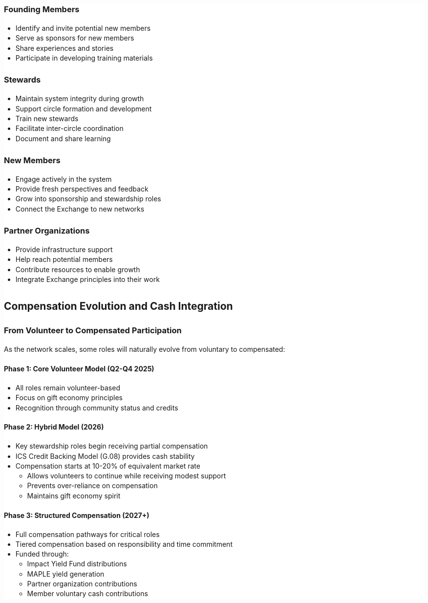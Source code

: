 ### Founding Members
- Identify and invite potential new members
- Serve as sponsors for new members
- Share experiences and stories
- Participate in developing training materials

### Stewards
- Maintain system integrity during growth
- Support circle formation and development
- Train new stewards
- Facilitate inter-circle coordination
- Document and share learning

### New Members
- Engage actively in the system
- Provide fresh perspectives and feedback
- Grow into sponsorship and stewardship roles
- Connect the Exchange to new networks

### Partner Organizations
- Provide infrastructure support
- Help reach potential members
- Contribute resources to enable growth
- Integrate Exchange principles into their work

## Compensation Evolution and Cash Integration

### From Volunteer to Compensated Participation

As the network scales, some roles will naturally evolve from voluntary to compensated:

#### Phase 1: Core Volunteer Model (Q2-Q4 2025)
- All roles remain volunteer-based
- Focus on gift economy principles
- Recognition through community status and credits

#### Phase 2: Hybrid Model (2026)
- Key stewardship roles begin receiving partial compensation
- ICS Credit Backing Model (G.08) provides cash stability
- Compensation starts at 10-20% of equivalent market rate
  - Allows volunteers to continue while receiving modest support
  - Prevents over-reliance on compensation
  - Maintains gift economy spirit

#### Phase 3: Structured Compensation (2027+)
- Full compensation pathways for critical roles
- Tiered compensation based on responsibility and time commitment
- Funded through:
  - Impact Yield Fund distributions
  - MAPLE yield generation
  - Partner organization contributions
  - Member voluntary cash contributions
